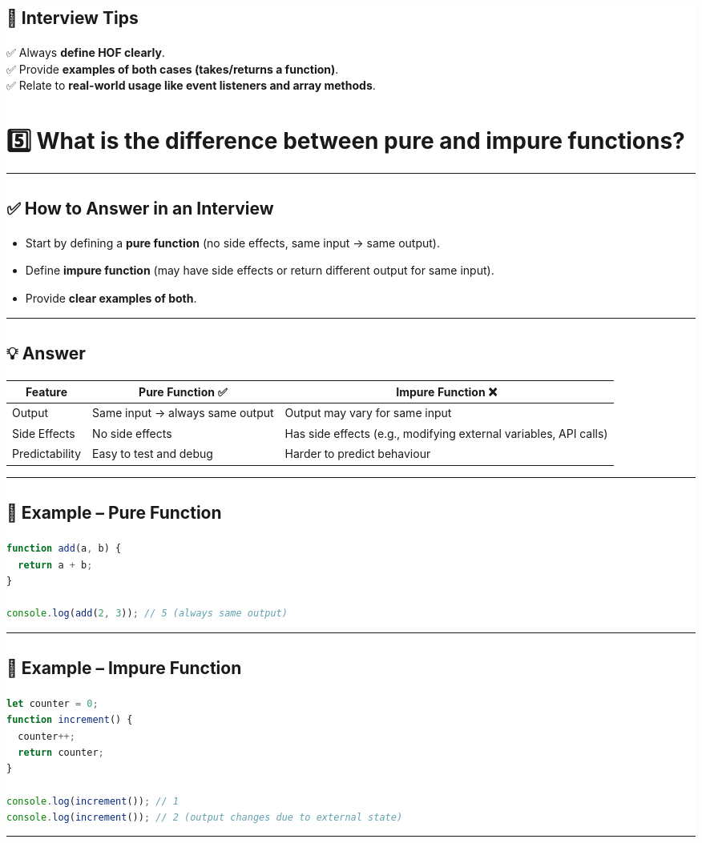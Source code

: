 ## 🎯 **Interview Tips**

✅ Always **define HOF clearly**.  
✅ Provide **examples of both cases (takes/returns a function)**.  
✅ Relate to **real-world usage like event listeners and array methods**.

# **5️⃣ What is the difference between pure and impure functions?**

---

## ✅ **How to Answer in an Interview**

- Start by defining a **pure function** (no side effects, same input → same output).
    
- Define **impure function** (may have side effects or return different output for same input).
    
- Provide **clear examples of both**.
    

---

## 💡 **Answer**

|Feature|Pure Function ✅|Impure Function ❌|
|---|---|---|
|Output|Same input → always same output|Output may vary for same input|
|Side Effects|No side effects|Has side effects (e.g., modifying external variables, API calls)|
|Predictability|Easy to test and debug|Harder to predict behaviour|

---

## 🧩 **Example – Pure Function**

```js
function add(a, b) {
  return a + b;
}

console.log(add(2, 3)); // 5 (always same output)
```

---

## 🧩 **Example – Impure Function**

```js
let counter = 0;
function increment() {
  counter++;
  return counter;
}

console.log(increment()); // 1
console.log(increment()); // 2 (output changes due to external state)
```

---